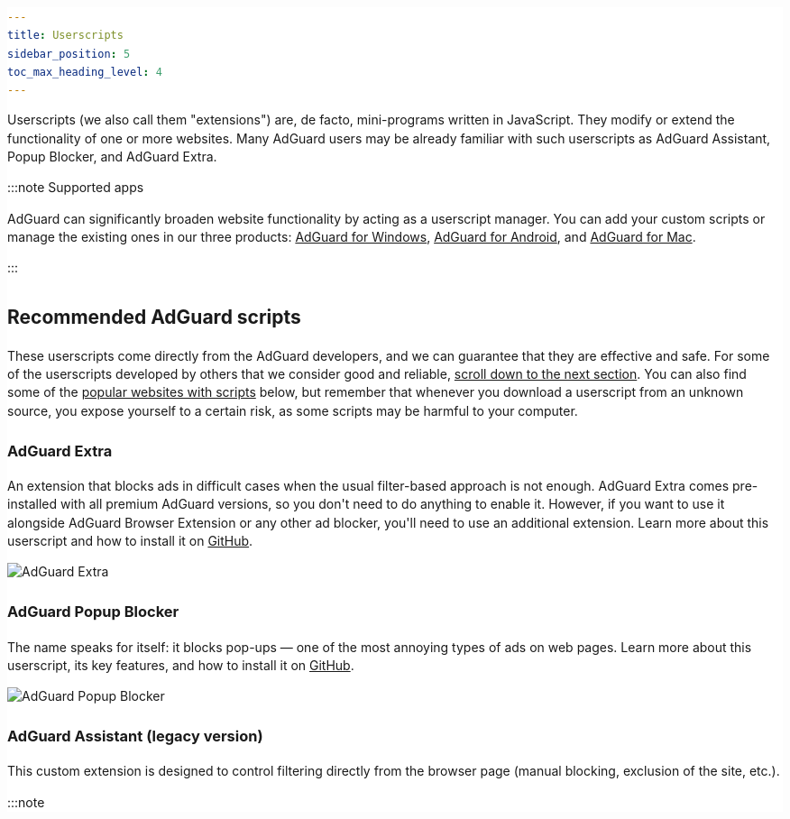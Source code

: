 ```yaml
---
title: Userscripts
sidebar_position: 5
toc_max_heading_level: 4
---
```


Userscripts (we also call them "extensions") are, de facto, mini-programs written in JavaScript. They modify or extend the functionality of one or more websites. Many AdGuard users may be already familiar with such userscripts as AdGuard Assistant, Popup Blocker, and AdGuard Extra.

:::note Supported apps

AdGuard can significantly broaden website functionality by acting as a userscript manager. You can add your custom scripts or manage the existing ones in our three products: [AdGuard for Windows](/adguard-for-windows/features/extensions), [AdGuard for Android](/adguard-for-android/features/settings#userscripts), and [AdGuard for Mac](/adguard-for-mac/features/extensions).

:::

## Recommended AdGuard scripts

These userscripts come directly from the AdGuard developers, and we can guarantee that they are effective and safe. For some of the userscripts developed by others that we consider good and reliable, [scroll down to the next section](#top-picks). You can also find some of the [popular websites with scripts](#more-userscripts) below, but remember that whenever you download a userscript from an unknown source, you expose yourself to a certain risk, as some scripts may be harmful to your computer.

### AdGuard Extra

An extension that blocks ads in difficult cases when the usual filter-based approach is not enough. AdGuard Extra comes pre-installed with all premium AdGuard versions, so you don't need to do anything to enable it. However, if you want to use it alongside AdGuard Browser Extension or any other ad blocker, you'll need to use an additional extension. Learn more about this userscript and how to install it on [GitHub](https://github.com/AdguardTeam/AdGuardExtra).

![AdGuard Extra](https://cdn.adtidy.org/content/kb/ad_blocker/general/adguard-extra.png)

### AdGuard Popup Blocker

The name speaks for itself: it blocks pop-ups — one of the most annoying types of ads on web pages. Learn more about this userscript, its key features, and how to install it on [GitHub](https://github.com/AdguardTeam/PopupBlocker).

![AdGuard Popup Blocker](https://cdn.adtidy.org/content/kb/ad_blocker/general/popup-blocker-installation.png)

### AdGuard Assistant (legacy version)

This custom extension is designed to control filtering directly from the browser page (manual blocking, exclusion of the site, etc.).

:::note
